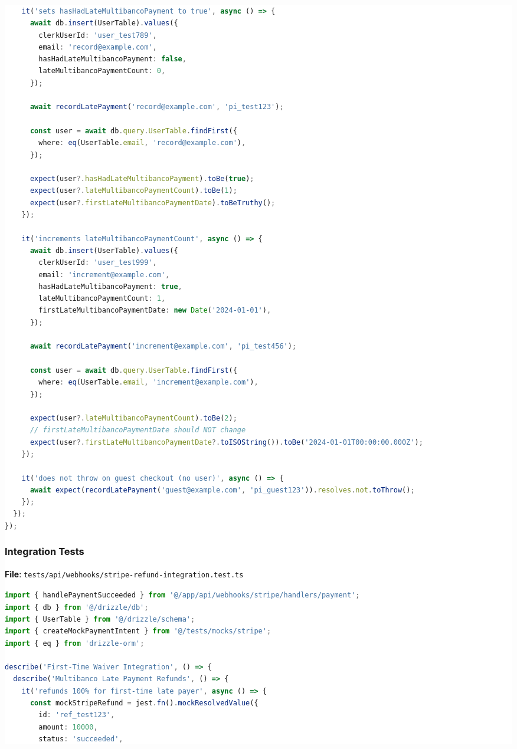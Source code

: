 ```typescript
    it('sets hasHadLateMultibancoPayment to true', async () => {
      await db.insert(UserTable).values({
        clerkUserId: 'user_test789',
        email: 'record@example.com',
        hasHadLateMultibancoPayment: false,
        lateMultibancoPaymentCount: 0,
      });

      await recordLatePayment('record@example.com', 'pi_test123');

      const user = await db.query.UserTable.findFirst({
        where: eq(UserTable.email, 'record@example.com'),
      });

      expect(user?.hasHadLateMultibancoPayment).toBe(true);
      expect(user?.lateMultibancoPaymentCount).toBe(1);
      expect(user?.firstLateMultibancoPaymentDate).toBeTruthy();
    });

    it('increments lateMultibancoPaymentCount', async () => {
      await db.insert(UserTable).values({
        clerkUserId: 'user_test999',
        email: 'increment@example.com',
        hasHadLateMultibancoPayment: true,
        lateMultibancoPaymentCount: 1,
        firstLateMultibancoPaymentDate: new Date('2024-01-01'),
      });

      await recordLatePayment('increment@example.com', 'pi_test456');

      const user = await db.query.UserTable.findFirst({
        where: eq(UserTable.email, 'increment@example.com'),
      });

      expect(user?.lateMultibancoPaymentCount).toBe(2);
      // firstLateMultibancoPaymentDate should NOT change
      expect(user?.firstLateMultibancoPaymentDate?.toISOString()).toBe('2024-01-01T00:00:00.000Z');
    });

    it('does not throw on guest checkout (no user)', async () => {
      await expect(recordLatePayment('guest@example.com', 'pi_guest123')).resolves.not.toThrow();
    });
  });
});
```

### Integration Tests

**File**: `tests/api/webhooks/stripe-refund-integration.test.ts`

```typescript
import { handlePaymentSucceeded } from '@/app/api/webhooks/stripe/handlers/payment';
import { db } from '@/drizzle/db';
import { UserTable } from '@/drizzle/schema';
import { createMockPaymentIntent } from '@/tests/mocks/stripe';
import { eq } from 'drizzle-orm';

describe('First-Time Waiver Integration', () => {
  describe('Multibanco Late Payment Refunds', () => {
    it('refunds 100% for first-time late payer', async () => {
      const mockStripeRefund = jest.fn().mockResolvedValue({
        id: 'ref_test123',
        amount: 10000,
        status: 'succeeded',
```